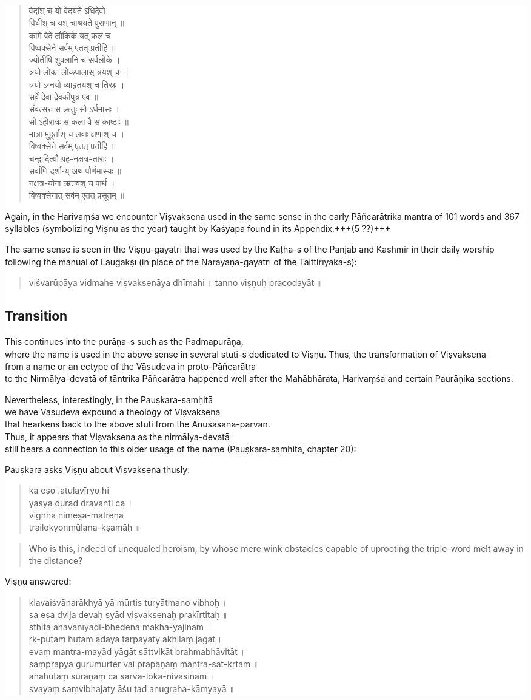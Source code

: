 > वेदांश् च यो वेदयते ऽधिदेवो   
विधींश् च यश् चाश्रयते पुराणान् ॥  
कामे वेदे लौकिके यत् फलं च  
विष्वक्सेने सर्वम् एतत् प्रतीहि ॥  
ज्योतींषि शुक्लानि च सर्वलोके ।  
त्रयो लोका लोकपालास् त्रयश् च ॥  
त्रयो ऽग्नयो व्याहृतयश् च तिस्रः ।  
सर्वे देवा देवकीपुत्र एव ॥  
संवत्सरः स ऋतुः सो ऽर्धमासः ।  
सो ऽहोरात्रः स कला वै स काष्ठाः ॥  
मात्रा मुहूर्ताश् च लवाः क्षणाश् च ।  
विष्वक्सेने सर्वम् एतत् प्रतीहि ॥  
चन्द्रादित्यौ ग्रह-नक्षत्र-ताराः ।  
सर्वाणि दर्शान्य् अथ पौर्णमास्यः ॥  
नक्षत्र-योगा ऋतवश् च पार्थ ।  
विष्वक्सेनात् सर्वम् एतत् प्रसूतम् ॥

Again, in the Harivaṃśa we encounter Viṣvaksena used in the same sense in the early Pāñcarātrika mantra of 101 words and 367 syllables (symbolizing Viṣnu as the year) taught by Kaśyapa found in its Appendix.+++(5 ??)+++ 

The same sense is seen in the Viṣṇu-gāyatrī that was used by the Kaṭha-s of the Panjab and Kashmir in their daily worship following the manual of Laugākṣī (in place of the Nārāyaṇa-gāyatrī of the Taittirīyaka-s):  

> viśvarūpāya vidmahe viṣvaksenāya dhīmahi । tanno viṣṇuḥ pracodayāt ॥

## Transition
This continues into the purāṇa-s such as the Padmapurāṇa,  
where the name is used in the above sense in several stuti-s dedicated to Viṣṇu. 
Thus, the transformation of Viṣvaksena  
from a name or an ectype of the Vāsudeva in proto-Pāñcarātra  
to the Nirmālya-devatā of tāntrika Pāñcarātra happened well after the Mahābhārata, Harivaṃśa and certain Paurāṇika sections. 

Nevertheless, interestingly, in the Pauṣkara-samḥitā  
we have Vāsudeva expound a theology of Viṣvaksena  
that hearkens back to the above stuti from the Anuśāsana-parvan.  
Thus, it appears that Viṣvaksena as the nirmālya-devatā  
still bears a connection to this older usage of the name (Pauṣkara-samḥitā, chapter 20):

Pauṣkara asks Viṣṇu about Viṣvaksena thusly:

> ka eṣo .atulavīryo hi  
yasya dūrād dravanti ca ।  
vighnā nimeṣa-mātreṇa  
trailokyonmūlana-kṣamāḥ ॥

> Who is this, indeed of unequaled heroism, by whose mere wink obstacles capable of uprooting the triple-word melt away in the distance?

Viṣṇu answered:

> klavaiśvānarākhyā yā mūrtis turyātmano vibhoḥ ।  
sa eṣa dvija devaḥ syād viṣvaksenaḥ prakīrtitaḥ ॥  
sthita āhavanīyādi-bhedena makha-yājinām ।  
ṛk-pūtam hutam ādāya tarpayaty akhilaṃ jagat ॥  
evaṃ mantra-mayād yāgāt sāttvikāt brahmabhāvitāt ।  
saṃprāpya gurumūrter vai prāpaṇaṃ mantra-sat-kṛtam ॥  
anāhūtāṃ surāṇāṃ ca sarva-loka-nivāsinām ।  
svayaṃ saṃvibhajaty āśu tad anugraha-kāmyayā ॥
